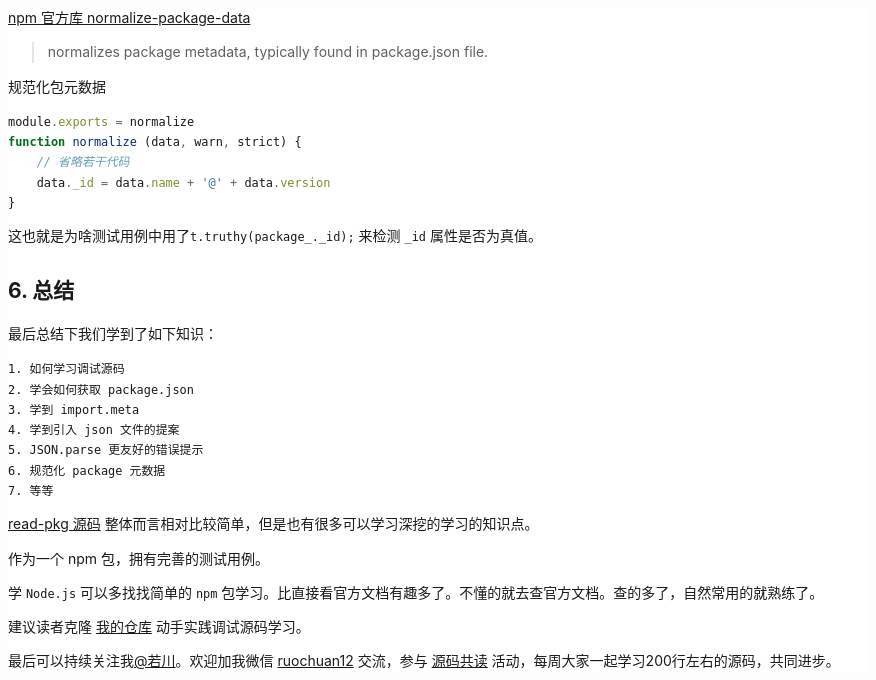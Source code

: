 [npm 官方库 normalize-package-data](https://github.com/npm/normalize-package-data)

>normalizes package metadata, typically found in package.json file.

规范化包元数据

```js
module.exports = normalize
function normalize (data, warn, strict) {
	// 省略若干代码
	data._id = data.name + '@' + data.version
}
```

这也就是为啥测试用例中用了`t.truthy(package_._id);` 来检测 `_id` 属性是否为真值。

## 6. 总结

最后总结下我们学到了如下知识：

```bash
1. 如何学习调试源码
2. 学会如何获取 package.json
3. 学到 import.meta 
4. 学到引入 json 文件的提案
5. JSON.parse 更友好的错误提示
6. 规范化 package 元数据
7. 等等
```

[read-pkg 源码](https://github.com/sindresorhus/read-pkg.git) 整体而言相对比较简单，但是也有很多可以学习深挖的学习的知识点。

作为一个 npm 包，拥有完善的测试用例。

学 `Node.js` 可以多找找简单的 `npm` 包学习。比直接看官方文档有趣多了。不懂的就去查官方文档。查的多了，自然常用的就熟练了。

建议读者克隆 [我的仓库](https://github.com/lxchuan12/read-pkg-analysis.git) 动手实践调试源码学习。

最后可以持续关注我[@若川](https://juejin.cn/column/6960551178908205093)。欢迎加我微信 [ruochuan12](https://juejin.cn/pin/7005372623400435725) 交流，参与 [源码共读](https://www.yuque.com/ruochuan12/topics/1) 活动，每周大家一起学习200行左右的源码，共同进步。
